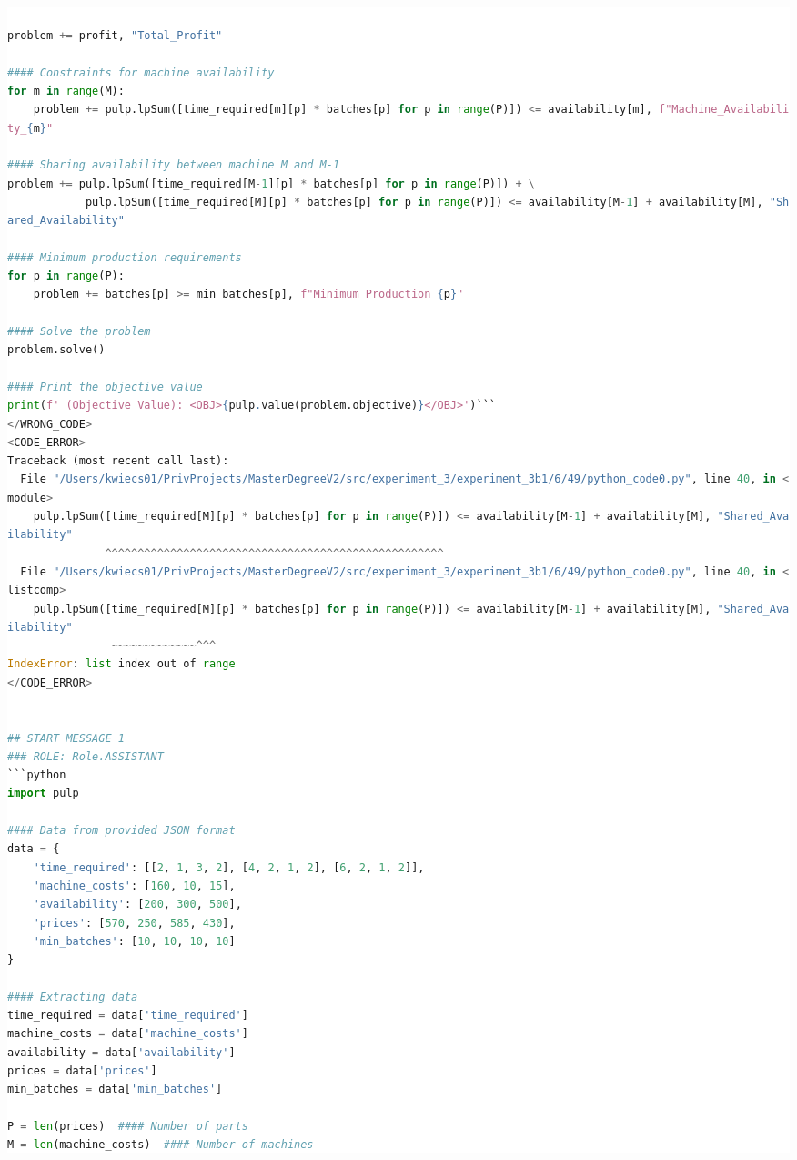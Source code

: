 ```python

problem += profit, "Total_Profit"

#### Constraints for machine availability
for m in range(M):
    problem += pulp.lpSum([time_required[m][p] * batches[p] for p in range(P)]) <= availability[m], f"Machine_Availability_{m}"

#### Sharing availability between machine M and M-1
problem += pulp.lpSum([time_required[M-1][p] * batches[p] for p in range(P)]) + \
            pulp.lpSum([time_required[M][p] * batches[p] for p in range(P)]) <= availability[M-1] + availability[M], "Shared_Availability"

#### Minimum production requirements
for p in range(P):
    problem += batches[p] >= min_batches[p], f"Minimum_Production_{p}"

#### Solve the problem
problem.solve()

#### Print the objective value
print(f' (Objective Value): <OBJ>{pulp.value(problem.objective)}</OBJ>')```
</WRONG_CODE>
<CODE_ERROR>
Traceback (most recent call last):
  File "/Users/kwiecs01/PrivProjects/MasterDegreeV2/src/experiment_3/experiment_3b1/6/49/python_code0.py", line 40, in <module>
    pulp.lpSum([time_required[M][p] * batches[p] for p in range(P)]) <= availability[M-1] + availability[M], "Shared_Availability"
               ^^^^^^^^^^^^^^^^^^^^^^^^^^^^^^^^^^^^^^^^^^^^^^^^^^^^
  File "/Users/kwiecs01/PrivProjects/MasterDegreeV2/src/experiment_3/experiment_3b1/6/49/python_code0.py", line 40, in <listcomp>
    pulp.lpSum([time_required[M][p] * batches[p] for p in range(P)]) <= availability[M-1] + availability[M], "Shared_Availability"
                ~~~~~~~~~~~~~^^^
IndexError: list index out of range
</CODE_ERROR>


## START MESSAGE 1 
### ROLE: Role.ASSISTANT
```python
import pulp

#### Data from provided JSON format
data = {
    'time_required': [[2, 1, 3, 2], [4, 2, 1, 2], [6, 2, 1, 2]],
    'machine_costs': [160, 10, 15],
    'availability': [200, 300, 500],
    'prices': [570, 250, 585, 430],
    'min_batches': [10, 10, 10, 10]
}

#### Extracting data
time_required = data['time_required']
machine_costs = data['machine_costs']
availability = data['availability']
prices = data['prices']
min_batches = data['min_batches']

P = len(prices)  #### Number of parts
M = len(machine_costs)  #### Number of machines

```